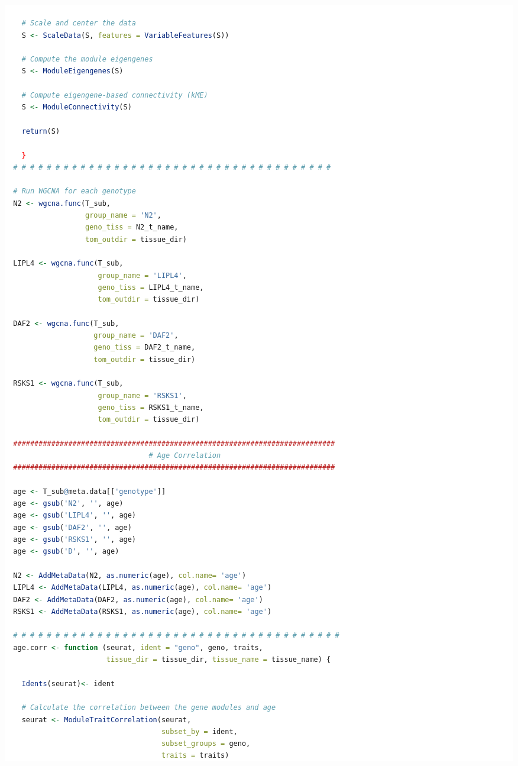 ``` r
    
    # Scale and center the data
    S <- ScaleData(S, features = VariableFeatures(S))
    
    # Compute the module eigengenes 
    S <- ModuleEigengenes(S)
    
    # Compute eigengene-based connectivity (kME)
    S <- ModuleConnectivity(S)
    
    return(S)
    
    }
  # # # # # # # # # # # # # # # # # # # # # # # # # # # # # # # # # # # # # # 
  
  # Run WGCNA for each genotype
  N2 <- wgcna.func(T_sub, 
                   group_name = 'N2', 
                   geno_tiss = N2_t_name, 
                   tom_outdir = tissue_dir)
  
  LIPL4 <- wgcna.func(T_sub, 
                      group_name = 'LIPL4', 
                      geno_tiss = LIPL4_t_name,
                      tom_outdir = tissue_dir)
  
  DAF2 <- wgcna.func(T_sub, 
                     group_name = 'DAF2', 
                     geno_tiss = DAF2_t_name,
                     tom_outdir = tissue_dir)
  
  RSKS1 <- wgcna.func(T_sub, 
                      group_name = 'RSKS1', 
                      geno_tiss = RSKS1_t_name,
                      tom_outdir = tissue_dir)

  ############################################################################
                                  # Age Correlation
  ############################################################################
  
  age <- T_sub@meta.data[['genotype']]
  age <- gsub('N2', '', age)
  age <- gsub('LIPL4', '', age)
  age <- gsub('DAF2', '', age)
  age <- gsub('RSKS1', '', age)
  age <- gsub('D', '', age)
  
  N2 <- AddMetaData(N2, as.numeric(age), col.name= 'age')
  LIPL4 <- AddMetaData(LIPL4, as.numeric(age), col.name= 'age')
  DAF2 <- AddMetaData(DAF2, as.numeric(age), col.name= 'age')
  RSKS1 <- AddMetaData(RSKS1, as.numeric(age), col.name= 'age')
  
  # # # # # # # # # # # # # # # # # # # # # # # # # # # # # # # # # # # # # # #
  age.corr <- function (seurat, ident = "geno", geno, traits,
                        tissue_dir = tissue_dir, tissue_name = tissue_name) {
    
    Idents(seurat)<- ident
    
    # Calculate the correlation between the gene modules and age
    seurat <- ModuleTraitCorrelation(seurat,
                                     subset_by = ident,
                                     subset_groups = geno,
                                     traits = traits)
```